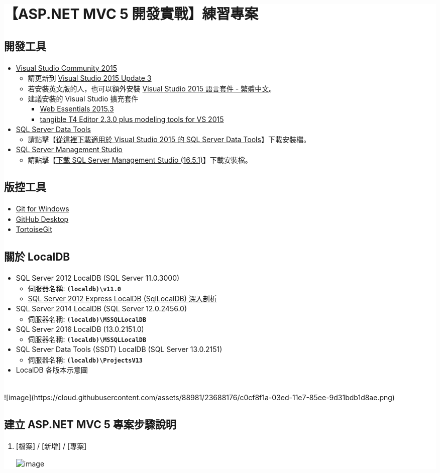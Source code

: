 ﻿【ASP.NET MVC 5 開發實戰】練習專案
==================================

開發工具
------------

- [Visual Studio Community 2015](https://go.microsoft.com/fwlink/?LinkId=691978&clcid=0x404)
    - 請更新到 [Visual Studio 2015 Update 3](https://www.visualstudio.com/news/releasenotes/vs2015-update3-vs)
    - 若安裝英文版的人，也可以額外安裝 [Visual Studio 2015 語言套件 - 繁體中文](https://www.microsoft.com/zh-tw/download/details.aspx?id=48157)。
    - 建議安裝的 Visual Studio 擴充套件
        - [Web Essentials 2015.3](http://vswebessentials.com/)
        - [tangible T4 Editor 2.3.0 plus modeling tools for VS 2015](https://visualstudiogallery.msdn.microsoft.com/784cf592-b797-4d4d-ad33-331fcf63faad)
- [SQL Server Data Tools](https://msdn.microsoft.com/zh-tw/library/mt204009.aspx)
    - 請點擊【[從這裡下載適用於 Visual Studio 2015 的 SQL Server Data Tools](https://msdn.microsoft.com/mt186501)】下載安裝檔。
- [SQL Server Management Studio](https://msdn.microsoft.com/zh-tw/library/mt238290.aspx)
    - 請點擊【[下載 SQL Server Management Studio (16.5.1)](https://go.microsoft.com/fwlink/?linkid=837453)】下載安裝檔。

版控工具
------------

- [Git for Windows](https://git-scm.com/)
- [GitHub Desktop](https://desktop.github.com/)
- [TortoiseGit](https://tortoisegit.org/)

關於 LocalDB
------------
  
* SQL Server 2012 LocalDB (SQL Server 11.0.3000)
	* 伺服器名稱: **``(localdb)\v11.0``**
	*  [SQL Server 2012 Express LocalDB (SqlLocalDB) 深入剖析](http://blog.miniasp.com/post/2012/09/03/SQL-Server-2012-Express-LocalDB-Quick-Start.aspx)
* SQL Server 2014 LocalDB (SQL Server 12.0.2456.0)
	* 伺服器名稱: **``(localdb)\MSSQLLocalDB``**
* SQL Server 2016 LocalDB (13.0.2151.0)
	* 伺服器名稱: **``(localdb)\MSSQLLocalDB``**
* SQL Server Data Tools (SSDT) LocalDB (SQL Server 13.0.2151)
	* 伺服器名稱: **``(localdb)\ProjectsV13``**
* LocalDB 各版本示意圖
<br>
  ![image](https://cloud.githubusercontent.com/assets/88981/23688176/c0cf8f1a-03ed-11e7-85ee-9d31bdb1d8ae.png)



建立 ASP.NET MVC 5 專案步驟說明
-------------------------------

1. [檔案] / [新增] / [專案]

	![image](https://cloud.githubusercontent.com/assets/88981/4964338/795bee9c-6793-11e4-9e8d-ebc2026c8dfa.png)
